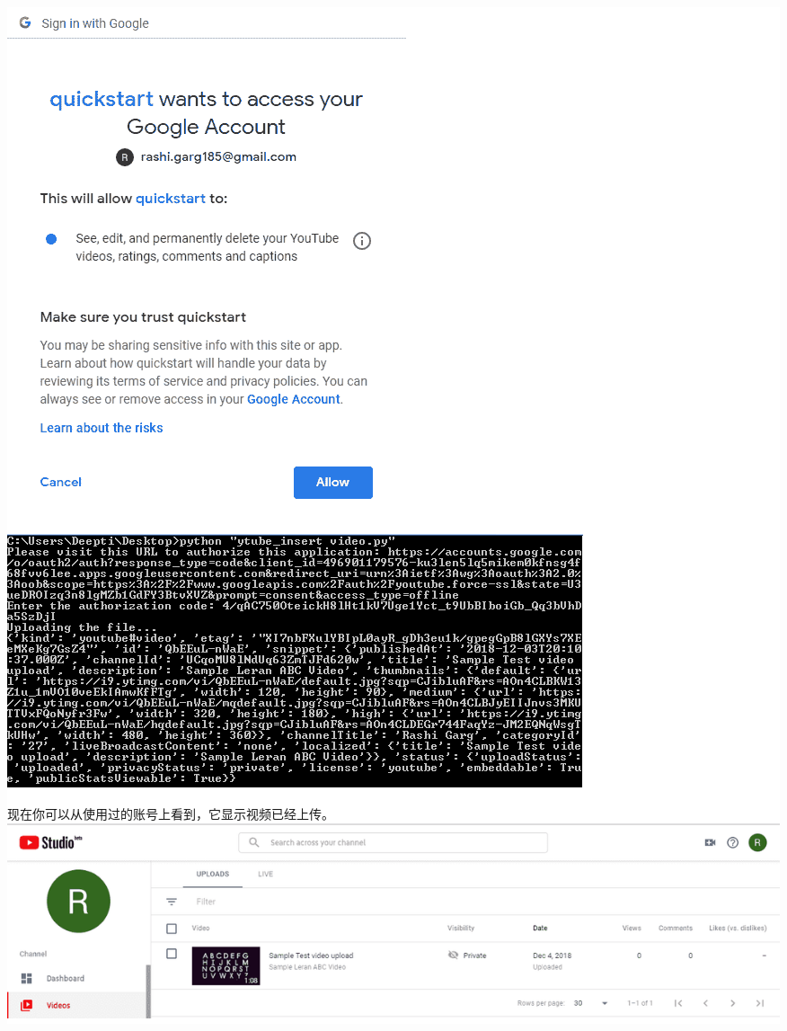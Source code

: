 ![](img/86acd044c3af7c5684345ac1414dfb9a.png)

![](img/9a0fe4e0e907597756c6cb4bcc4810ee.png)

现在你可以从使用过的账号上看到，它显示视频已经上传。
![](img/f4854d4f290e006e18b0cf1f92ae9652.png)
